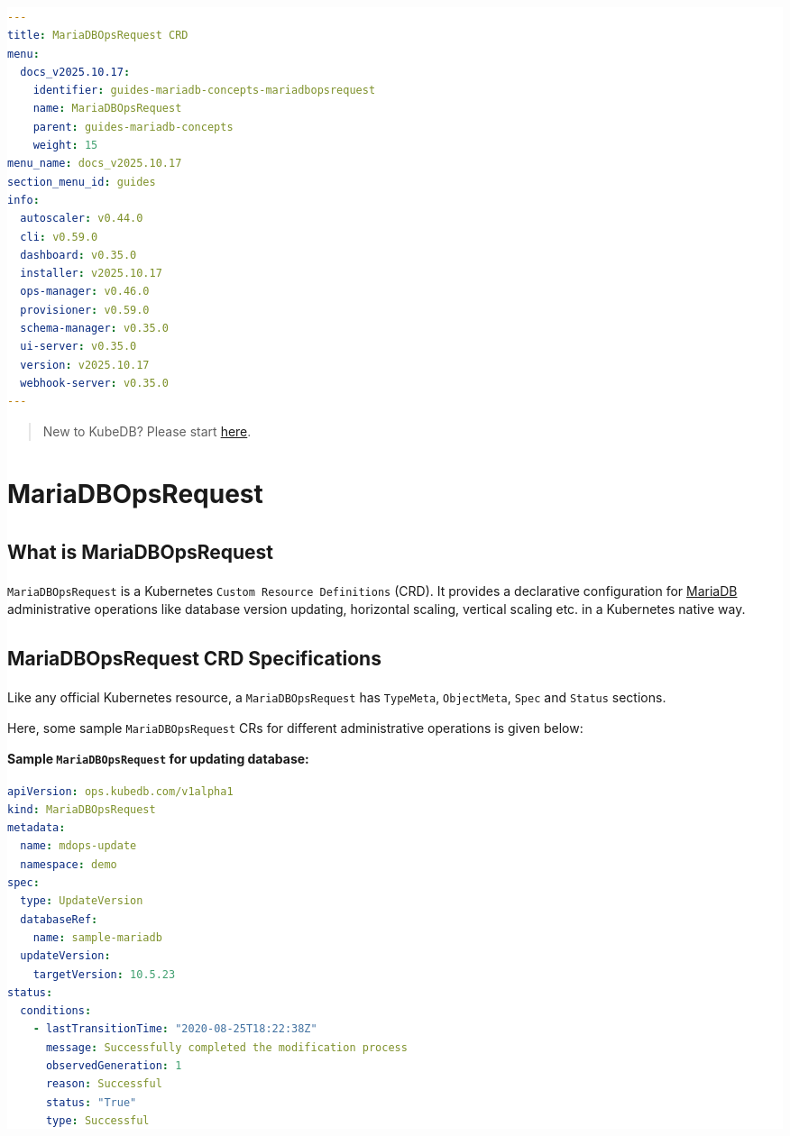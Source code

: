 ```yaml
---
title: MariaDBOpsRequest CRD
menu:
  docs_v2025.10.17:
    identifier: guides-mariadb-concepts-mariadbopsrequest
    name: MariaDBOpsRequest
    parent: guides-mariadb-concepts
    weight: 15
menu_name: docs_v2025.10.17
section_menu_id: guides
info:
  autoscaler: v0.44.0
  cli: v0.59.0
  dashboard: v0.35.0
  installer: v2025.10.17
  ops-manager: v0.46.0
  provisioner: v0.59.0
  schema-manager: v0.35.0
  ui-server: v0.35.0
  version: v2025.10.17
  webhook-server: v0.35.0
---
```


> New to KubeDB? Please start [here](/docs/v2025.10.17/README).

# MariaDBOpsRequest

## What is MariaDBOpsRequest

`MariaDBOpsRequest` is a Kubernetes `Custom Resource Definitions` (CRD). It provides a declarative configuration for [MariaDB](https://www.mariadb.com/) administrative operations like database version updating, horizontal scaling, vertical scaling etc. in a Kubernetes native way.

## MariaDBOpsRequest CRD Specifications

Like any official Kubernetes resource, a `MariaDBOpsRequest` has `TypeMeta`, `ObjectMeta`, `Spec` and `Status` sections.

Here, some sample `MariaDBOpsRequest` CRs for different administrative operations is given below:

**Sample `MariaDBOpsRequest` for updating database:**

```yaml
apiVersion: ops.kubedb.com/v1alpha1
kind: MariaDBOpsRequest
metadata:
  name: mdops-update
  namespace: demo
spec:
  type: UpdateVersion
  databaseRef:
    name: sample-mariadb
  updateVersion:
    targetVersion: 10.5.23
status:
  conditions:
    - lastTransitionTime: "2020-08-25T18:22:38Z"
      message: Successfully completed the modification process
      observedGeneration: 1
      reason: Successful
      status: "True"
      type: Successful
```